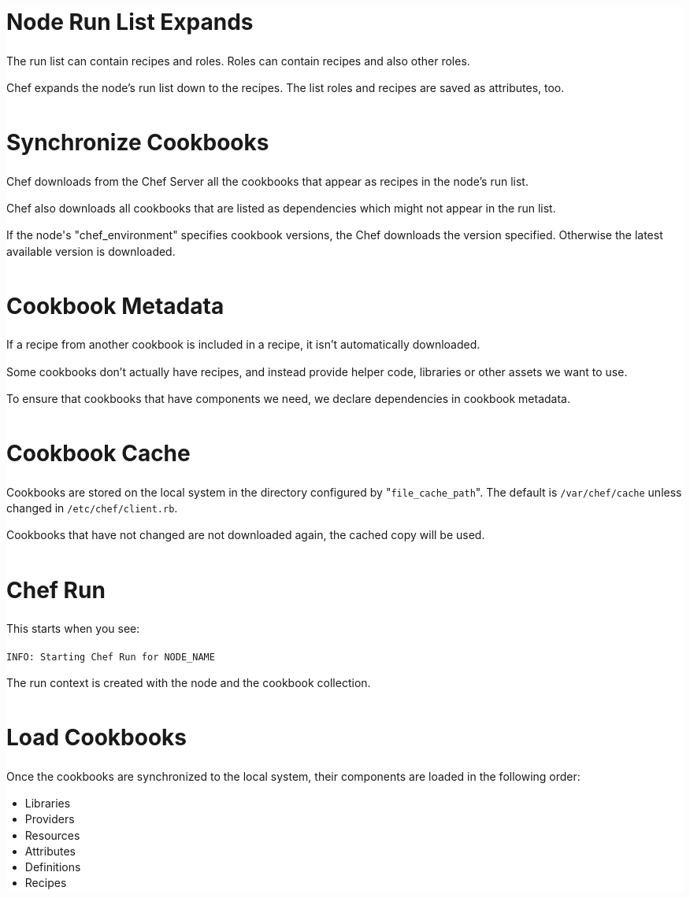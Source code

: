 # Node Run List Expands

The run list can contain recipes and roles. Roles can contain recipes and also other roles.

Chef expands the node’s run list down to the recipes. The list roles
and recipes are saved as attributes, too.

# Synchronize Cookbooks

Chef downloads from the Chef Server all the cookbooks that appear as recipes in the node’s run list.

Chef also downloads all cookbooks that are listed as dependencies which might not appear in the run list.

If the node's "chef_environment" specifies cookbook versions, the Chef
downloads the version specified. Otherwise the latest available
version is downloaded.

# Cookbook Metadata

If a recipe from another cookbook is included in a recipe, it isn’t automatically downloaded.

Some cookbooks don’t actually have recipes, and instead provide helper code, libraries or other assets we want to use. 

To ensure that cookbooks that have components we need, we declare
dependencies in cookbook metadata.

# Cookbook Cache

Cookbooks are stored on the local system in the directory configured by "`file_cache_path`". The default is `/var/chef/cache` unless changed in `/etc/chef/client.rb`.

Cookbooks that have not changed are not downloaded again, the cached copy will be used.

# Chef Run

This starts when you see:

    INFO: Starting Chef Run for NODE_NAME

The run context is created with the node and the cookbook collection.

# Load Cookbooks

Once the cookbooks are synchronized to the local system, their
components are loaded in the following order:

* Libraries
* Providers
* Resources
* Attributes
* Definitions
* Recipes
